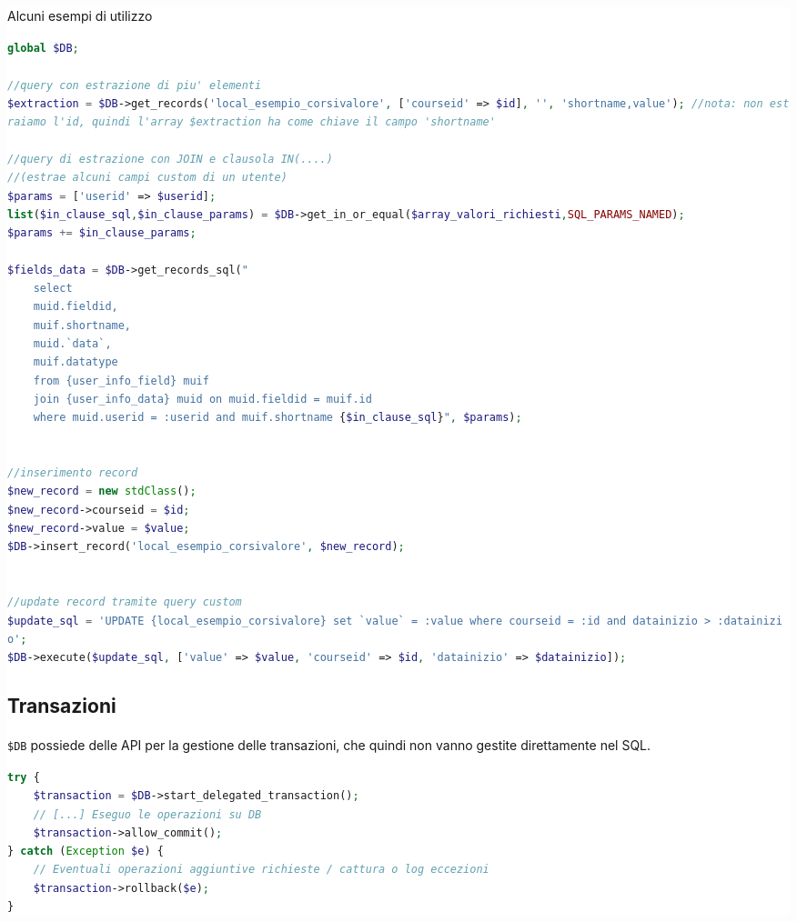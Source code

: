 Alcuni esempi di utilizzo

```php
global $DB;

//query con estrazione di piu' elementi
$extraction = $DB->get_records('local_esempio_corsivalore', ['courseid' => $id], '', 'shortname,value'); //nota: non estraiamo l'id, quindi l'array $extraction ha come chiave il campo 'shortname'

//query di estrazione con JOIN e clausola IN(....)
//(estrae alcuni campi custom di un utente)
$params = ['userid' => $userid];
list($in_clause_sql,$in_clause_params) = $DB->get_in_or_equal($array_valori_richiesti,SQL_PARAMS_NAMED);
$params += $in_clause_params;

$fields_data = $DB->get_records_sql("
    select 
    muid.fieldid,
    muif.shortname,
    muid.`data`,
    muif.datatype 
    from {user_info_field} muif 
    join {user_info_data} muid on muid.fieldid = muif.id 
    where muid.userid = :userid and muif.shortname {$in_clause_sql}", $params);


//inserimento record
$new_record = new stdClass();
$new_record->courseid = $id;
$new_record->value = $value;
$DB->insert_record('local_esempio_corsivalore', $new_record);


//update record tramite query custom
$update_sql = 'UPDATE {local_esempio_corsivalore} set `value` = :value where courseid = :id and datainizio > :datainizio';
$DB->execute($update_sql, ['value' => $value, 'courseid' => $id, 'datainizio' => $datainizio]);

```

Transazioni
-----------

`$DB` possiede delle API per la gestione delle transazioni, che quindi non vanno gestite direttamente nel SQL.

```php
try {
    $transaction = $DB->start_delegated_transaction();
    // [...] Eseguo le operazioni su DB
    $transaction->allow_commit();
} catch (Exception $e) {
    // Eventuali operazioni aggiuntive richieste / cattura o log eccezioni
    $transaction->rollback($e);
}
```
